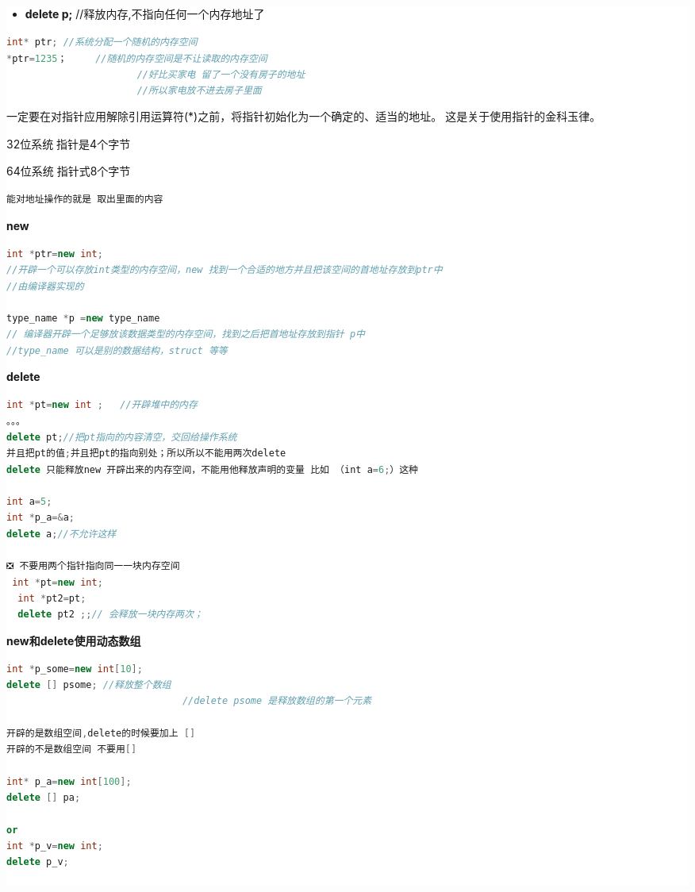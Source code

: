 -   **delete p;**	    //释放内存,不指向任何一个内存地址了

 ``` c++
 int* ptr; //系统分配一个随机的内存空间
 *ptr=1235；		//随机的内存空间是不让读取的内存空间
  						//好比买家电 留了一个没有房子的地址
  						//所以家电放不进去房子里面

 ```

 一定要在对指针应用解除引用运算符(*)之前，将指针初始化为一个确定的、适当的地址。 这是关于使用指针的金科玉律。

 32位系统 指针是4个字节

 64位系统 指针式8个字节

 ```
 能对地址操作的就是 取出里面的内容
 ```

 **new**

 ```c++
 int *ptr=new int;
 //开辟一个可以存放int类型的内存空间，new 找到一个合适的地方并且把该空间的首地址存放到ptr中
 //由编译器实现的

 type_name *p =new type_name 
 // 编译器开辟一个足够放该数据类型的内存空间，找到之后把首地址存放到指针 p中
 //type_name 可以是别的数据结构，struct 等等
 ```

 **delete**

 ```c++
 int *pt=new int ;   //开辟堆中的内存
 。。。
 delete pt;//把pt指向的内容清空，交回给操作系统
 并且把pt的值;并且把pt的指向别处；所以所以不能用两次delete
 delete 只能释放new 开辟出来的内存空间，不能用他释放声明的变量 比如 （int a=6;）这种
  
 int a=5;
 int *p_a=&a;
 delete a;//不允许这样

 ❎ 不要用两个指针指向同一一块内存空间
  int *pt=new int;
   int *pt2=pt;
   delete pt2 ;;// 会释放一块内存两次；
 ```

 **new和delete使用动态数组**

 ```c++
 int *p_some=new int[10];
 delete [] psome; //释放整个数组
   								//delete psome 是释放数组的第一个元素

 开辟的是数组空间,delete的时候要加上 []
 开辟的不是数组空间 不要用[]

 int* p_a=new int[100];
 delete [] pa;

 or
 int *p_v=new int;
 delete p_v;



 ```